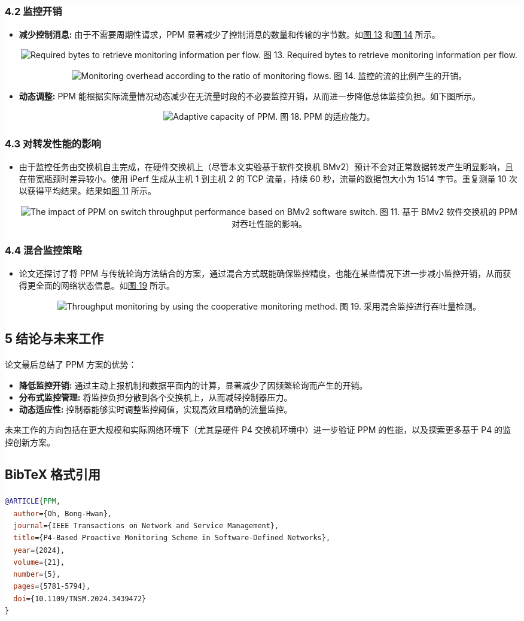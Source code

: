 ### 4.2 监控开销

- **减少控制消息:** 由于不需要周期性请求，PPM 显著减少了控制消息的数量和传输的字节数。如[图 13](#fig13) 和[图 14](#fig14) 所示。
    <p align="center" id="fig13">
       <img width="80%" src="/reading/ppm/fig13.png" alt="Required bytes to retrieve monitoring information per flow." />
       <span>图 13. Required bytes to retrieve monitoring information per flow.</span>
    </p>
    <p align="center" id="fig14">
       <img width="80%" src="/reading/ppm/fig14.png" alt="Monitoring overhead according to the ratio of monitoring flows." />
       <span>图 14. 监控的流的比例产生的开销。</span>
    </p>
- **动态调整:** PPM 能根据实际流量情况动态减少在无流量时段的不必要监控开销，从而进一步降低总体监控负担。如下图所示。
    <p align="center" id="fig18">
       <img width="82%" src="/reading/ppm/fig18.png" alt="Adaptive capacity of PPM." />
       <span>图 18. PPM 的适应能力。</span>
    </p>

### 4.3 对转发性能的影响

- 由于监控任务由交换机自主完成，在硬件交换机上（尽管本文实验基于软件交换机 BMv2）预计不会对正常数据转发产生明显影响，且在带宽瓶颈时差异较小。使用 iPerf 生成从主机 1 到主机 2 的 TCP 流量，持续 60 秒，流量的数据包大小为 1514 字节。重复测量 10 次以获得平均结果。结果如[图 11](#fig11) 所示。
    <p align="center" id="fig11">
       <img width="80%" src="/reading/ppm/fig11.png" alt="The impact of PPM on switch throughput performance based on BMv2 software switch." />
       <span>图 11. 基于 BMv2 软件交换机的 PPM 对吞吐性能的影响。</span>
    </p>

### 4.4 混合监控策略

- 论文还探讨了将 PPM 与传统轮询方法结合的方案，通过混合方式既能确保监控精度，也能在某些情况下进一步减小监控开销，从而获得更全面的网络状态信息。如[图 19](#fig19) 所示。
    <p align="center" id="fig19">
       <img width="78%" src="/reading/ppm/fig19.png" alt="Throughput monitoring by using the cooperative monitoring method." />
       <span>图 19. 采用混合监控进行吞吐量检测。</span>
    </p>

## 5 结论与未来工作

论文最后总结了 PPM 方案的优势：

- **降低监控开销:** 通过主动上报机制和数据平面内的计算，显著减少了因频繁轮询而产生的开销。
- **分布式监控管理:** 将监控负担分散到各个交换机上，从而减轻控制器压力。
- **动态适应性:** 控制器能够实时调整监控阈值，实现高效且精确的流量监控。

未来工作的方向包括在更大规模和实际网络环境下（尤其是硬件 P4 交换机环境中）进一步验证 PPM 的性能，以及探索更多基于 P4 的监控创新方案。

## BibTeX 格式引用

```BibTeX
@ARTICLE{PPM,
  author={Oh, Bong-Hwan},
  journal={IEEE Transactions on Network and Service Management}, 
  title={P4-Based Proactive Monitoring Scheme in Software-Defined Networks}, 
  year={2024},
  volume={21},
  number={5},
  pages={5781-5794},
  doi={10.1109/TNSM.2024.3439472}
}
```

